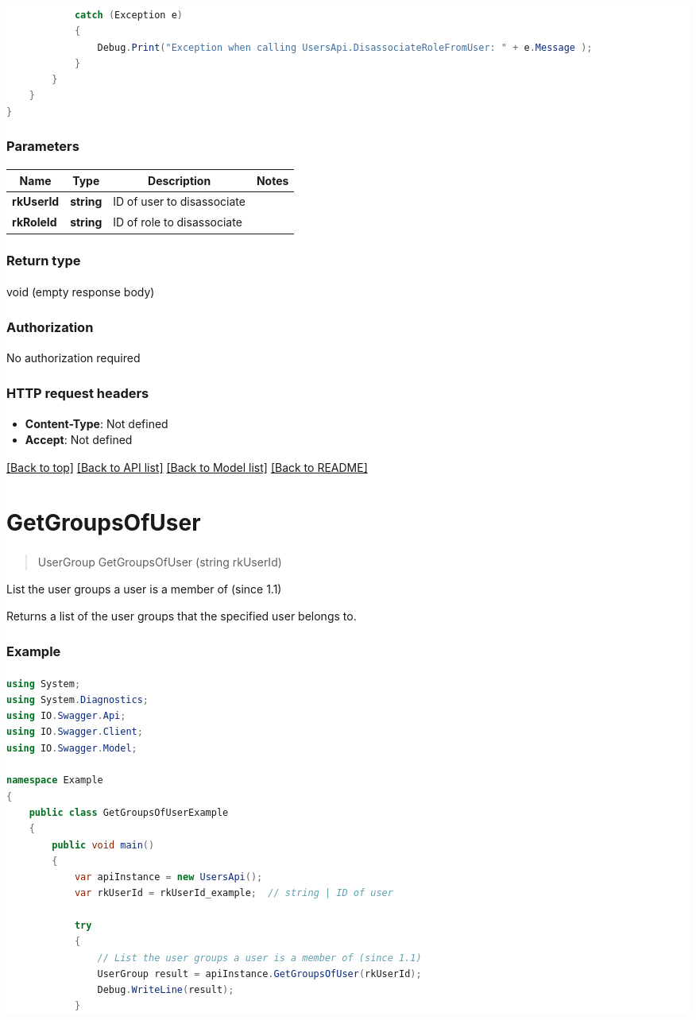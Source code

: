 ```csharp
            catch (Exception e)
            {
                Debug.Print("Exception when calling UsersApi.DisassociateRoleFromUser: " + e.Message );
            }
        }
    }
}
```

### Parameters

Name | Type | Description  | Notes
------------- | ------------- | ------------- | -------------
 **rkUserId** | **string**| ID of user to disassociate | 
 **rkRoleId** | **string**| ID of role to disassociate | 

### Return type

void (empty response body)

### Authorization

No authorization required

### HTTP request headers

 - **Content-Type**: Not defined
 - **Accept**: Not defined

[[Back to top]](#) [[Back to API list]](../README.md#documentation-for-api-endpoints) [[Back to Model list]](../README.md#documentation-for-models) [[Back to README]](../README.md)

<a name="getgroupsofuser"></a>
# **GetGroupsOfUser**
> UserGroup GetGroupsOfUser (string rkUserId)

List the user groups a user is a member of (since 1.1)

Returns a list of the user groups that the specified user belongs to.

### Example
```csharp
using System;
using System.Diagnostics;
using IO.Swagger.Api;
using IO.Swagger.Client;
using IO.Swagger.Model;

namespace Example
{
    public class GetGroupsOfUserExample
    {
        public void main()
        {
            var apiInstance = new UsersApi();
            var rkUserId = rkUserId_example;  // string | ID of user

            try
            {
                // List the user groups a user is a member of (since 1.1)
                UserGroup result = apiInstance.GetGroupsOfUser(rkUserId);
                Debug.WriteLine(result);
            }
```